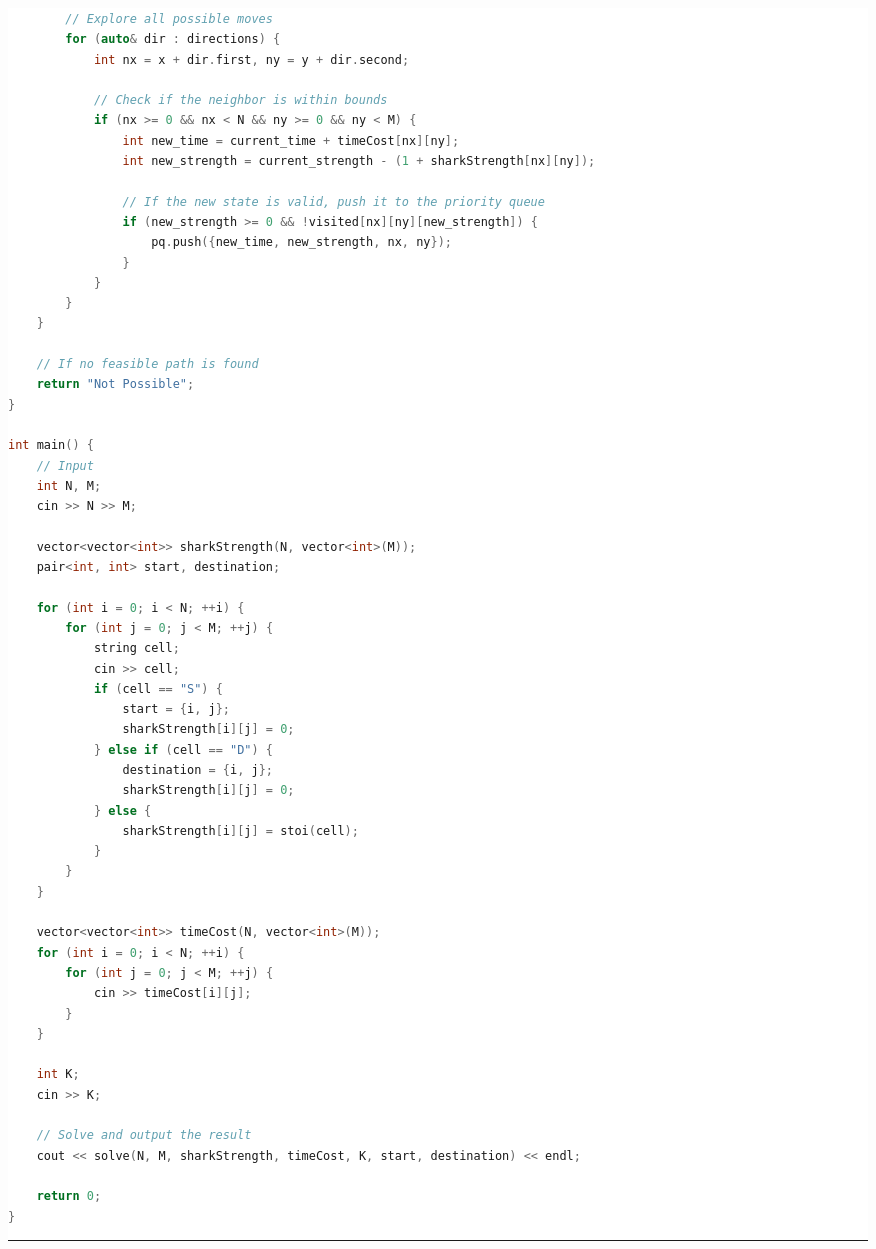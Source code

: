 ```cpp
        // Explore all possible moves
        for (auto& dir : directions) {
            int nx = x + dir.first, ny = y + dir.second;

            // Check if the neighbor is within bounds
            if (nx >= 0 && nx < N && ny >= 0 && ny < M) {
                int new_time = current_time + timeCost[nx][ny];
                int new_strength = current_strength - (1 + sharkStrength[nx][ny]);

                // If the new state is valid, push it to the priority queue
                if (new_strength >= 0 && !visited[nx][ny][new_strength]) {
                    pq.push({new_time, new_strength, nx, ny});
                }
            }
        }
    }

    // If no feasible path is found
    return "Not Possible";
}

int main() {
    // Input
    int N, M;
    cin >> N >> M;

    vector<vector<int>> sharkStrength(N, vector<int>(M));
    pair<int, int> start, destination;

    for (int i = 0; i < N; ++i) {
        for (int j = 0; j < M; ++j) {
            string cell;
            cin >> cell;
            if (cell == "S") {
                start = {i, j};
                sharkStrength[i][j] = 0;
            } else if (cell == "D") {
                destination = {i, j};
                sharkStrength[i][j] = 0;
            } else {
                sharkStrength[i][j] = stoi(cell);
            }
        }
    }

    vector<vector<int>> timeCost(N, vector<int>(M));
    for (int i = 0; i < N; ++i) {
        for (int j = 0; j < M; ++j) {
            cin >> timeCost[i][j];
        }
    }

    int K;
    cin >> K;

    // Solve and output the result
    cout << solve(N, M, sharkStrength, timeCost, K, start, destination) << endl;

    return 0;
}
```

---